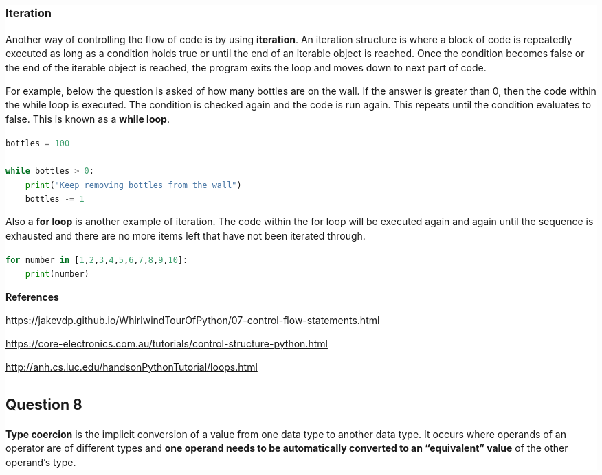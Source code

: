 



### Iteration

Another way of controlling the flow of code is by using **iteration**. An iteration structure is where a block of code is repeatedly executed as long as a condition holds true or until the end of an iterable object is reached. Once the condition becomes false or the end of the iterable object is reached, the program exits the loop and moves down to next part of code.

For example, below the question is asked of how many bottles are on the wall. If the answer is greater than 0, then the code within the while loop is executed. The condition is checked again and the code is run again. This repeats until the condition evaluates to false. This is known as a **while loop**.



```python
bottles = 100

while bottles > 0:
	print("Keep removing bottles from the wall")
	bottles -= 1
```

  

Also a **for loop** is another example of iteration. The code within the for loop will be executed again and again until the sequence is exhausted and there are no more items left that have not been iterated through.



```python
for number in [1,2,3,4,5,6,7,8,9,10]:
    print(number)
```

 



**References**

https://jakevdp.github.io/WhirlwindTourOfPython/07-control-flow-statements.html

https://core-electronics.com.au/tutorials/control-structure-python.html

http://anh.cs.luc.edu/handsonPythonTutorial/loops.html









## Question 8



**Type coercion** is the implicit conversion of a value from one data type to another data type. It occurs where operands of an operator are of different types and **one operand needs to be automatically converted to an “equivalent” value** of the other operand’s type. 

